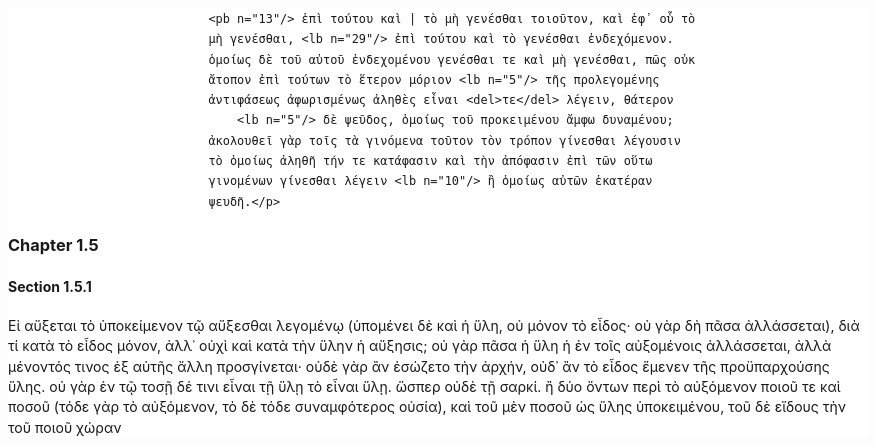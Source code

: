                                 <pb n="13"/> ἐπὶ τούτου καὶ | τὸ μὴ γενέσθαι τοιοῦτον, καὶ ἐφ᾿ οὗ τὸ
                                μὴ γενέσθαι, <lb n="29"/> ἐπὶ τούτου καὶ τὸ γενέσθαι ἐνδεχόμενον.
                                ὁμοίως δὲ τοῦ αὐτοῦ ἐνδεχομένου γενέσθαι τε καὶ μὴ γενέσθαι, πῶς οὐκ
                                ἄτοπον ἐπὶ τούτων τὸ ἕτερον μόριον <lb n="5"/> τῆς προλεγομένης
                                ἀντιφάσεως ἀφωρισμένως ἀληθὲς εἶναι <del>τε</del> λέγειν, θάτερον
                                    <lb n="5"/> δὲ ψεῦδος, ὁμοίως τοῦ προκειμένου ἄμφω δυναμένου;
                                ἀκολουθεῖ γὰρ τοῖς τὰ γινόμενα τοῦτον τὸν τρόπον γίνεσθαι λέγουσιν
                                τὸ ὁμοίως ἀληθῆ τήν τε κατάφασιν καὶ τὴν ἀπόφασιν ἐπὶ τῶν οὕτω
                                γινομένων γίνεσθαι λέγειν <lb n="10"/> ἢ ὁμοίως αὐτῶν ἑκατέραν
                                ψευδῆ.</p>

### Chapter 1.5

#### Section 1.5.1

<p>Εἰ αὔξεται τὸ ὑποκείμενον τῷ αὔξεσθαι λεγομένῳ (ὑπομένει δὲ καὶ ἡ <lb
                                n="15"/> ὕλη, οὐ μόνον τὸ εἶδος· οὐ γὰρ δὴ πᾶσα ἀλλάσσεται), διὰ τί
                            κατὰ τὸ εἶδος μόνον, ἀλλ᾿ οὐχὶ καὶ κατὰ τὴν ὕλην ἡ αὔξησις; οὐ γὰρ πᾶσα
                            ἡ ὕλη ἡ ἐν τοῖς αὐξομένοις ἀλλάσσεται, ἀλλὰ μένοντός τινος ἐξ αὐτῆς ἄλλη
                            προσγίνεται· <lb n="20"/>
                            <lb n="15"/> οὐδὲ γὰρ ἂν ἐσώζετο τὴν ἀρχήν, οὐδ᾿ ἂν τὸ εἶδος ἔμενεν τῆς
                            προϋπαρχούσης ὕλης. οὐ γὰρ ἐν τῷ τοσῇ δέ τινι εἶναι τῇ ὕλῃ τὸ εἶναι ὕλῃ.
                            ὥσπερ οὐδὲ τῇ σαρκί. ἢ δύο ὄντων περὶ τὸ αὐξόμενον ποιοῦ τε καὶ ποσοῦ
                                <lb n="25"/> (τόδε γὰρ τὸ αὐξόμενον, τὸ δὲ τόδε συναμφότερος οὐσία),
                            καὶ τοῦ μὲν ποσοῦ ὡς ὕλης ὑποκειμένου, τοῦ δὲ εἴδους τὴν τοῦ ποιοῦ χώραν
